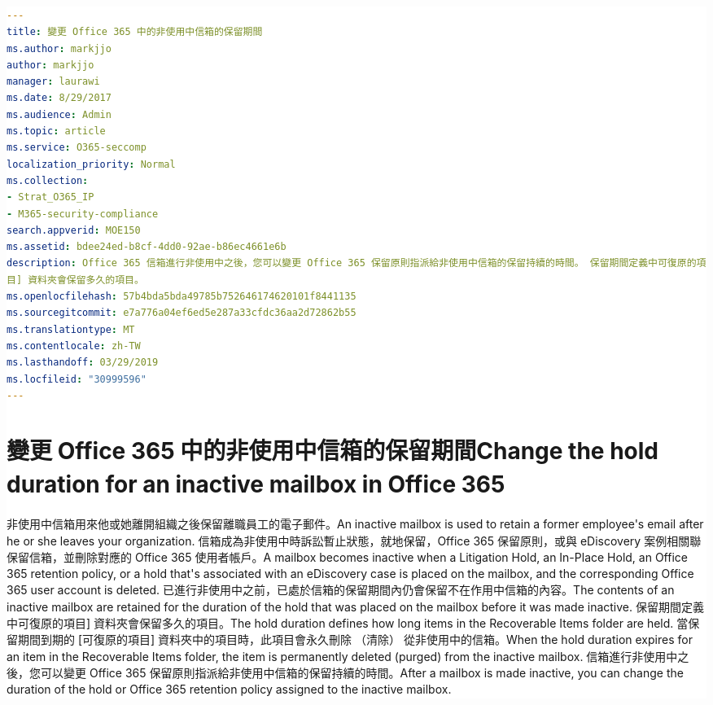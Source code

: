 ```yaml
---
title: 變更 Office 365 中的非使用中信箱的保留期間
ms.author: markjjo
author: markjjo
manager: laurawi
ms.date: 8/29/2017
ms.audience: Admin
ms.topic: article
ms.service: O365-seccomp
localization_priority: Normal
ms.collection:
- Strat_O365_IP
- M365-security-compliance
search.appverid: MOE150
ms.assetid: bdee24ed-b8cf-4dd0-92ae-b86ec4661e6b
description: Office 365 信箱進行非使用中之後，您可以變更 Office 365 保留原則指派給非使用中信箱的保留持續的時間。 保留期間定義中可復原的項目] 資料夾會保留多久的項目。
ms.openlocfilehash: 57b4bda5bda49785b752646174620101f8441135
ms.sourcegitcommit: e7a776a04ef6ed5e287a33cfdc36aa2d72862b55
ms.translationtype: MT
ms.contentlocale: zh-TW
ms.lasthandoff: 03/29/2019
ms.locfileid: "30999596"
---
```

# <a name="change-the-hold-duration-for-an-inactive-mailbox-in-office-365"></a><span data-ttu-id="e4ca7-104">變更 Office 365 中的非使用中信箱的保留期間</span><span class="sxs-lookup"><span data-stu-id="e4ca7-104">Change the hold duration for an inactive mailbox in Office 365</span></span>

<span data-ttu-id="e4ca7-105">非使用中信箱用來他或她離開組織之後保留離職員工的電子郵件。</span><span class="sxs-lookup"><span data-stu-id="e4ca7-105">An inactive mailbox is used to retain a former employee's email after he or she leaves your organization.</span></span> <span data-ttu-id="e4ca7-106">信箱成為非使用中時訴訟暫止狀態，就地保留，Office 365 保留原則，或與 eDiscovery 案例相關聯保留信箱，並刪除對應的 Office 365 使用者帳戶。</span><span class="sxs-lookup"><span data-stu-id="e4ca7-106">A mailbox becomes inactive when a Litigation Hold, an In-Place Hold, an Office 365 retention policy, or a hold that's associated with an eDiscovery case is placed on the mailbox, and the corresponding Office 365 user account is deleted.</span></span> <span data-ttu-id="e4ca7-107">已進行非使用中之前，已處於信箱的保留期間內仍會保留不在作用中信箱的內容。</span><span class="sxs-lookup"><span data-stu-id="e4ca7-107">The contents of an inactive mailbox are retained for the duration of the hold that was placed on the mailbox before it was made inactive.</span></span> <span data-ttu-id="e4ca7-108">保留期間定義中可復原的項目] 資料夾會保留多久的項目。</span><span class="sxs-lookup"><span data-stu-id="e4ca7-108">The hold duration defines how long items in the Recoverable Items folder are held.</span></span> <span data-ttu-id="e4ca7-109">當保留期間到期的 [可復原的項目] 資料夾中的項目時，此項目會永久刪除 （清除） 從非使用中的信箱。</span><span class="sxs-lookup"><span data-stu-id="e4ca7-109">When the hold duration expires for an item in the Recoverable Items folder, the item is permanently deleted (purged) from the inactive mailbox.</span></span> <span data-ttu-id="e4ca7-110">信箱進行非使用中之後，您可以變更 Office 365 保留原則指派給非使用中信箱的保留持續的時間。</span><span class="sxs-lookup"><span data-stu-id="e4ca7-110">After a mailbox is made inactive, you can change the duration of the hold or Office 365 retention policy assigned to the inactive mailbox.</span></span>
  